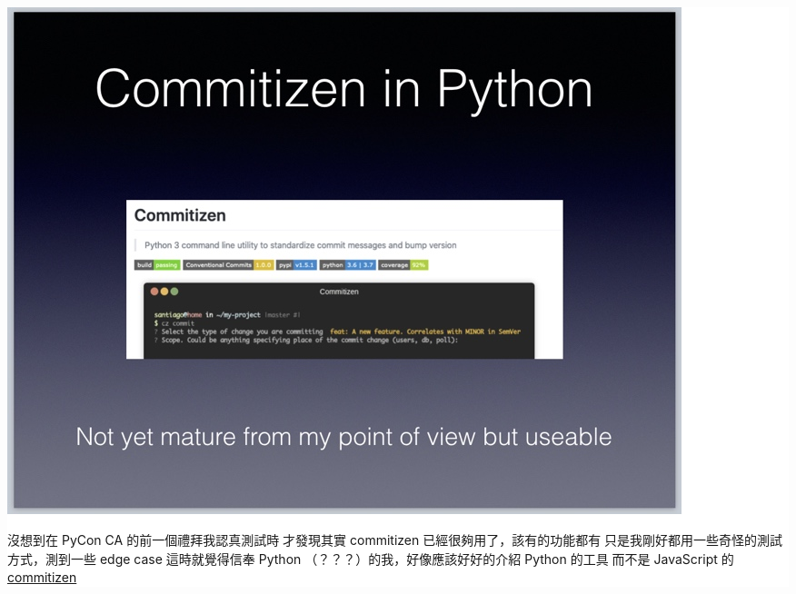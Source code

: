 ![commitizen is not mature](/images/posts-image/2020-02-22-python-table-manner-series/not-mature-1.jpg)

沒想到在 PyCon CA 的前一個禮拜我認真測試時
才發現其實 commitizen 已經很夠用了，該有的功能都有
只是我剛好都用一些奇怪的測試方式，測到一些 edge case
這時就覺得信奉 Python （？？？）的我，好像應該好好的介紹 Python 的工具
而不是 JavaScript 的 [commitizen](https://github.com/commitizen)
